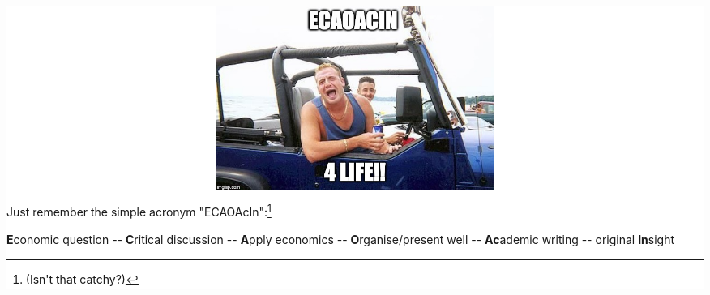 <img src="images/ecacoacin4life.jpg" title="Just remember..." alt="Just remember..." width="40%" style="display: block; margin: auto;" />

Just remember the simple acronym "ECAOAcIn":[^chapter_1_sample-1]

**E**conomic question -- **C**ritical discussion -- **A**pply economics -- **O**rganise/present well -- **Ac**ademic writing -- original **In**sight

[^chapter_1_sample-1]: (Isn't that catchy?)


